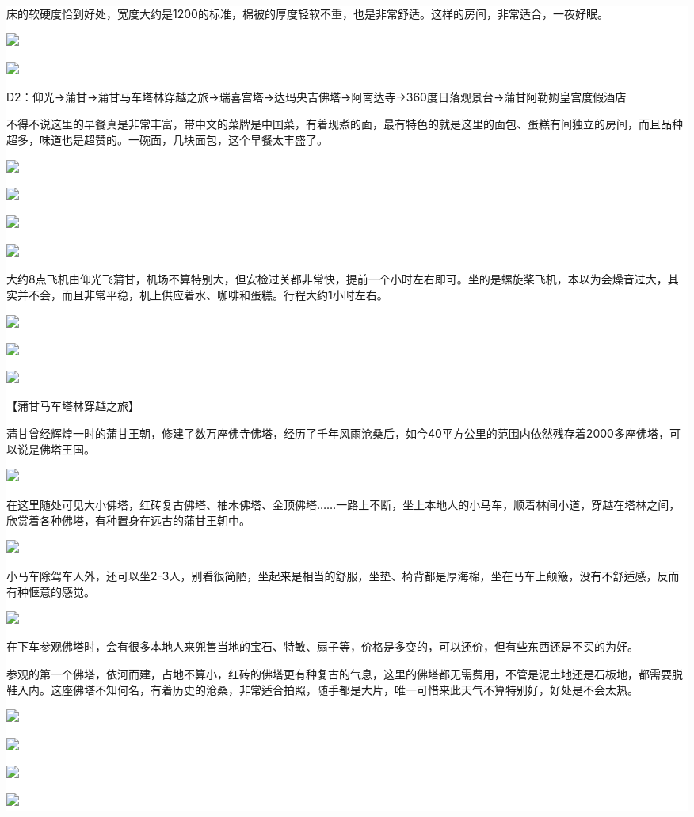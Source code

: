 床的软硬度恰到好处，宽度大约是1200的标准，棉被的厚度轻软不重，也是非常舒适。这样的房间，非常适合，一夜好眠。

![](https://5b0988e595225.cdn.sohucs.com/images/20191007/5b4b2b8175964514b4294f7e231dfa8b.jpeg)

![](https://5b0988e595225.cdn.sohucs.com/images/20191007/0145aefcdde14b0c9e12cdcdca598a92.jpeg)

D2：仰光→蒲甘→蒲甘马车塔林穿越之旅→瑞喜宫塔→达玛央吉佛塔→阿南达寺→360度日落观景台→蒲甘阿勒姆皇宫度假酒店

不得不说这里的早餐真是非常丰富，带中文的菜牌是中国菜，有着现煮的面，最有特色的就是这里的面包、蛋糕有间独立的房间，而且品种超多，味道也是超赞的。一碗面，几块面包，这个早餐太丰盛了。

![](https://5b0988e595225.cdn.sohucs.com/images/20191007/bf6fb68262d0485081a0a146b66100e6.jpeg)

![](https://5b0988e595225.cdn.sohucs.com/images/20191007/431831d4df6343598d3a688af3b1857f.jpeg)

![](https://5b0988e595225.cdn.sohucs.com/images/20191007/ab6c1a9bdd884b63a1c0ff1f35555ad0.jpeg)

![](https://5b0988e595225.cdn.sohucs.com/images/20191007/31801afad1c1459b99d308fc931b1135.jpeg)

大约8点飞机由仰光飞蒲甘，机场不算特别大，但安检过关都非常快，提前一个小时左右即可。坐的是螺旋桨飞机，本以为会燥音过大，其实并不会，而且非常平稳，机上供应着水、咖啡和蛋糕。行程大约1小时左右。

![](https://5b0988e595225.cdn.sohucs.com/images/20191007/11265f20ee24485ea5a43f9578c445c7.jpeg)

![](https://5b0988e595225.cdn.sohucs.com/images/20191007/4611cf194cb943cc8fa4e3930d464e1c.jpeg)

![](https://5b0988e595225.cdn.sohucs.com/images/20191007/ab56216fb168431db7ea02220aefc9e2.jpeg)

【蒲甘马车塔林穿越之旅】

蒲甘曾经辉煌一时的蒲甘王朝，修建了数万座佛寺佛塔，经历了千年风雨沧桑后，如今40平方公里的范围内依然残存着2000多座佛塔，可以说是佛塔王国。

![](https://5b0988e595225.cdn.sohucs.com/images/20191007/8224a5b16963423ca902a4683ec1974f.jpeg)

在这里随处可见大小佛塔，红砖复古佛塔、柚木佛塔、金顶佛塔……一路上不断，坐上本地人的小马车，顺着林间小道，穿越在塔林之间，欣赏着各种佛塔，有种置身在远古的蒲甘王朝中。

![](https://5b0988e595225.cdn.sohucs.com/images/20191007/19c01ad272e04f0a9b6cf773b112e36c.jpeg)

小马车除驾车人外，还可以坐2-3人，别看很简陋，坐起来是相当的舒服，坐垫、椅背都是厚海棉，坐在马车上颠簸，没有不舒适感，反而有种惬意的感觉。

![](https://5b0988e595225.cdn.sohucs.com/images/20191007/7b98f565ceb14cb1a543576b7260a2ea.jpeg)

在下车参观佛塔时，会有很多本地人来兜售当地的宝石、特敏、扇子等，价格是多变的，可以还价，但有些东西还是不买的为好。

参观的第一个佛塔，依河而建，占地不算小，红砖的佛塔更有种复古的气息，这里的佛塔都无需费用，不管是泥土地还是石板地，都需要脱鞋入内。这座佛塔不知何名，有着历史的沧桑，非常适合拍照，随手都是大片，唯一可惜来此天气不算特别好，好处是不会太热。

![](https://5b0988e595225.cdn.sohucs.com/images/20191007/05391708deaa42ff910f38a2e1854efa.jpeg)

![](https://5b0988e595225.cdn.sohucs.com/images/20191007/62dc45aaf20f40dfbe497fab232dc920.jpeg)

![](https://5b0988e595225.cdn.sohucs.com/images/20191007/dd98d899f18944acab8139026c8e93b0.jpeg)

![](https://5b0988e595225.cdn.sohucs.com/images/20191007/f201b7934d1a476c91e6484d708361bd.jpeg)
